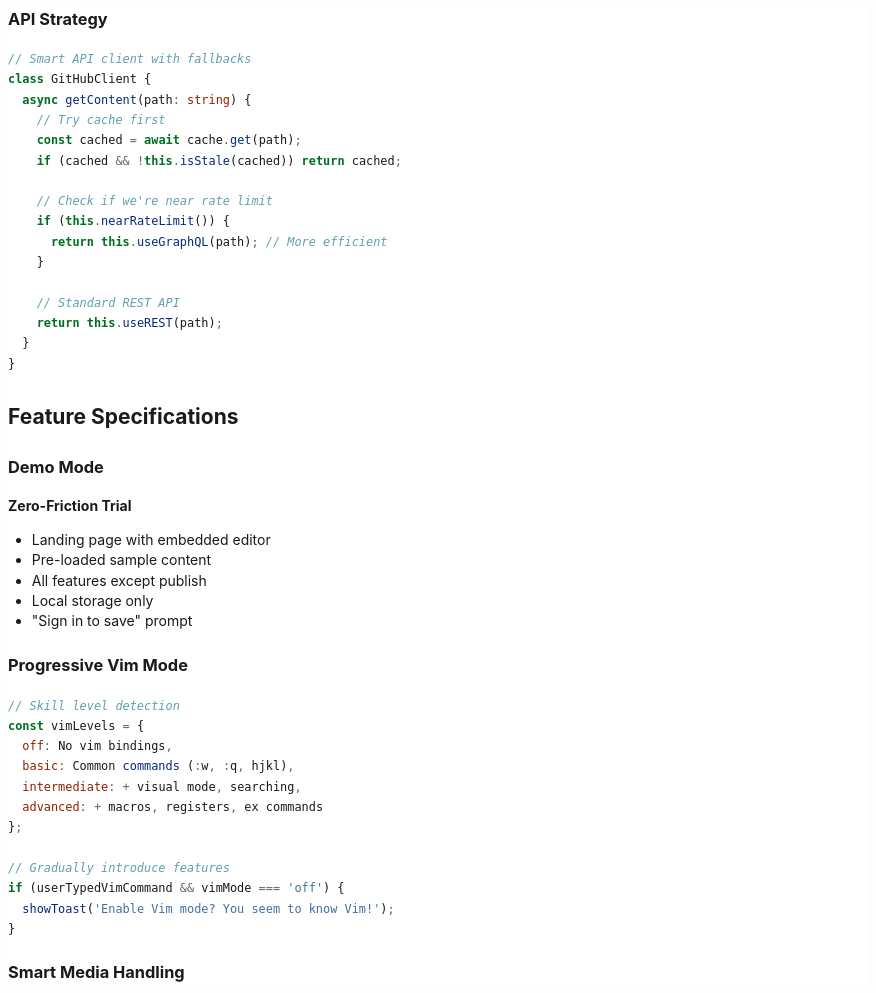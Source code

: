 ### API Strategy

```typescript
// Smart API client with fallbacks
class GitHubClient {
  async getContent(path: string) {
    // Try cache first
    const cached = await cache.get(path);
    if (cached && !this.isStale(cached)) return cached;

    // Check if we're near rate limit
    if (this.nearRateLimit()) {
      return this.useGraphQL(path); // More efficient
    }

    // Standard REST API
    return this.useREST(path);
  }
}
```

## Feature Specifications

### Demo Mode

**Zero-Friction Trial**

- Landing page with embedded editor
- Pre-loaded sample content
- All features except publish
- Local storage only
- "Sign in to save" prompt

### Progressive Vim Mode

```javascript
// Skill level detection
const vimLevels = {
  off: No vim bindings,
  basic: Common commands (:w, :q, hjkl),
  intermediate: + visual mode, searching,
  advanced: + macros, registers, ex commands
};

// Gradually introduce features
if (userTypedVimCommand && vimMode === 'off') {
  showToast('Enable Vim mode? You seem to know Vim!');
}
```

### Smart Media Handling
